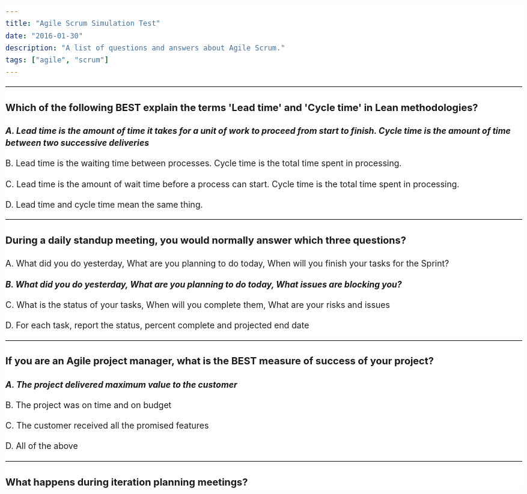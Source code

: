 ```yaml
---
title: "Agile Scrum Simulation Test"
date: "2016-01-30"
description: "A list of questions and answers about Agile Scrum."
tags: ["agile", "scrum"]
---
```


---

### Which of the following BEST explain the terms 'Lead time' and 'Cycle time' in Lean methodologies?

**_A. Lead time is the amount of time it takes for a unit of work to proceed from start to finish. Cycle time is the amount of time between two successive deliveries_**

B. Lead time is the waiting time between processes. Cycle time is the total time spent in processing.

C. Lead time is the amount of wait time before a process can start. Cycle time is the total time spent in processing.

D. Lead time and cycle time mean the same thing.

---

### During a daily standup meeting, you would normally answer which three questions?

A. What did you do yesterday, What are you planning to do today, When will you finish your tasks for the Sprint?

**_B. What did you do yesterday, What are you planning to do today, What issues are blocking you?_**

C. What is the status of your tasks, When will you complete them, What are your risks and issues

D. For each task, report the status, percent complete and projected end date

---

### If you are an Agile project manager, what is the BEST measure of success of your project?

**_A. The project delivered maximum value to the customer_**

B. The project was on time and on budget

C. The customer received all the promised features

D. All of the above

---

### What happens during iteration planning meetings?
